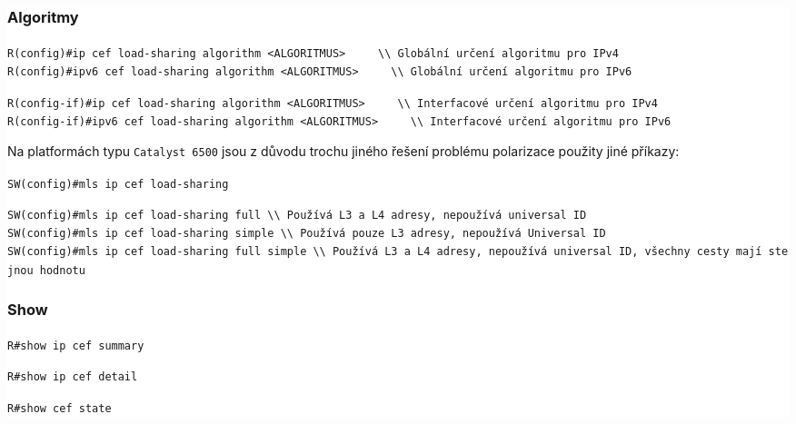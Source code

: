 ### Algoritmy

```
R(config)#ip cef load-sharing algorithm <ALGORITMUS>     \\ Globální určení algoritmu pro IPv4
R(config)#ipv6 cef load-sharing algorithm <ALGORITMUS>     \\ Globální určení algoritmu pro IPv6
```

```
R(config-if)#ip cef load-sharing algorithm <ALGORITMUS>     \\ Interfacové určení algoritmu pro IPv4
R(config-if)#ipv6 cef load-sharing algorithm <ALGORITMUS>     \\ Interfacové určení algoritmu pro IPv6
```

Na platformách typu `Catalyst 6500` jsou z důvodu trochu jiného řešení problému polarizace použity jiné příkazy:

```
SW(config)#mls ip cef load-sharing
```

```
SW(config)#mls ip cef load-sharing full \\ Používá L3 a L4 adresy, nepoužívá universal ID
SW(config)#mls ip cef load-sharing simple \\ Používá pouze L3 adresy, nepoužívá Universal ID
SW(config)#mls ip cef load-sharing full simple \\ Používá L3 a L4 adresy, nepoužívá universal ID, všechny cesty mají stejnou hodnotu
```

### Show

```
R#show ip cef summary
```

```
R#show ip cef detail
```

```
R#show cef state
```
